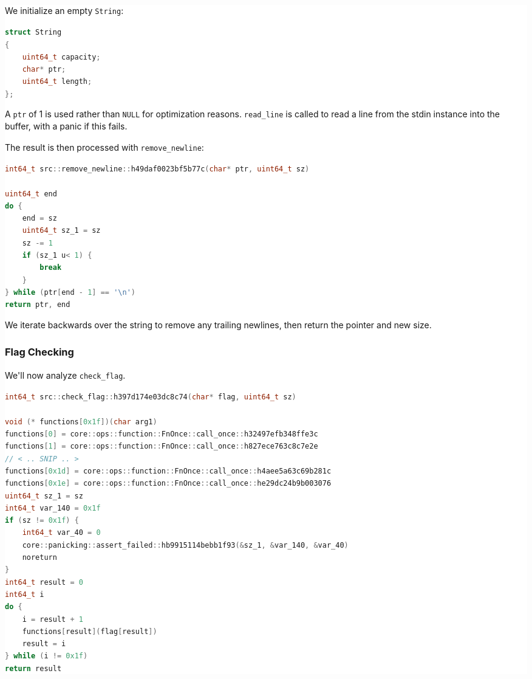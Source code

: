 We initialize an empty `String`:

```c
struct String
{
    uint64_t capacity;
    char* ptr;
    uint64_t length;
};
```

A `ptr` of 1 is used rather than `NULL` for optimization reasons. `read_line` is called to read a line from the stdin instance into the buffer, with a panic if this fails.

The result is then processed with `remove_newline`:

```c
int64_t src::remove_newline::h49daf0023bf5b77c(char* ptr, uint64_t sz)

uint64_t end
do {
    end = sz
    uint64_t sz_1 = sz
    sz -= 1
    if (sz_1 u< 1) {
        break
    }
} while (ptr[end - 1] == '\n')
return ptr, end
```
We iterate backwards over the string to remove any trailing newlines, then return the pointer and new size.

### Flag Checking

We'll now analyze `check_flag`.

```c
int64_t src::check_flag::h397d174e03dc8c74(char* flag, uint64_t sz)

void (* functions[0x1f])(char arg1)
functions[0] = core::ops::function::FnOnce::call_once::h32497efb348ffe3c
functions[1] = core::ops::function::FnOnce::call_once::h827ece763c8c7e2e
// < .. SNIP .. >
functions[0x1d] = core::ops::function::FnOnce::call_once::h4aee5a63c69b281c
functions[0x1e] = core::ops::function::FnOnce::call_once::he29dc24b9b003076
uint64_t sz_1 = sz
int64_t var_140 = 0x1f
if (sz != 0x1f) {
    int64_t var_40 = 0
    core::panicking::assert_failed::hb9915114bebb1f93(&sz_1, &var_140, &var_40)
    noreturn
}
int64_t result = 0
int64_t i
do {
    i = result + 1
    functions[result](flag[result])
    result = i
} while (i != 0x1f)
return result
```
